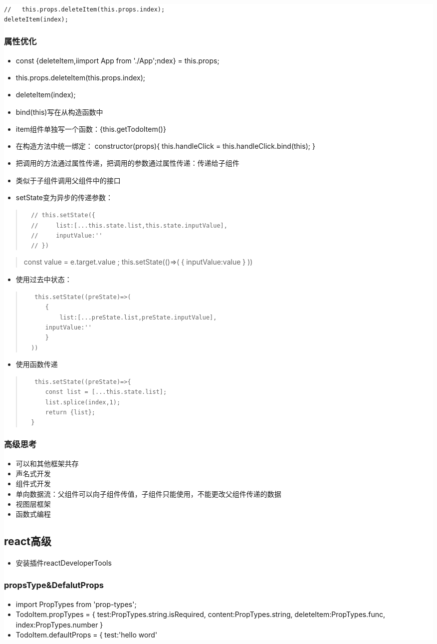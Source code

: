     //   this.props.deleteItem(this.props.index);
    deleteItem(index);
### 属性优化
+   const {deleteItem,iimport App from './App';ndex} = this.props;
+   this.props.deleteItem(this.props.index);
+   deleteItem(index);
+   bind(this)写在从构造函数中
+   item组件单独写一个函数：{this.getTodoItem()}
+ 在构造方法中统一绑定：    constructor(props){
        this.handleClick = this.handleClick.bind(this);
    } 
    
+  把调用的方法通过属性传递，把调用的参数通过属性传递：传递给子组件
+  类似于子组件调用父组件中的接口
+   setState变为异步的传递参数：
  
>       // this.setState({
>       //     list:[...this.state.list,this.state.inputValue],
>       //     inputValue:''
>       // })
   
> const value = e.target.value ;
>       this.setState(()=>(
>            {
>               inputValue:value
>           }
>       )) 

+ 使用过去中状态：
>        this.setState((preState)=>(
>           {
>               list:[...preState.list,preState.inputValue],
>           inputValue:''
>           }
>       ))

+ 使用函数传递

>        this.setState((preState)=>{
>           const list = [...this.state.list];
>           list.splice(index,1);
>           return {list};
>       }

###  高级思考
+ 可以和其他框架共存
+  声名式开发
+ 组件式开发
+ 单向数据流：父组件可以向子组件传值，子组件只能使用，不能更改父组件传递的数据
+ 视图层框架
+ 函数式编程
## react高级
+  安装插件reactDeveloperTools
### propsType&DefalutProps
+ import  PropTypes from 'prop-types';
+ TodoItem.propTypes = {
    test:PropTypes.string.isRequired,
    content:PropTypes.string,
    deleteItem:PropTypes.func,
    index:PropTypes.number
}
+ TodoItem.defaultProps = {
    test:'hello word'